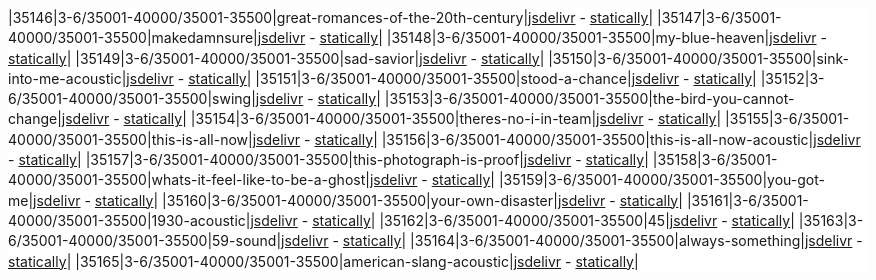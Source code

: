 |35146|3-6/35001-40000/35001-35500|great-romances-of-the-20th-century|[jsdelivr](https://cdn.jsdelivr.net/gh/dbchord/png-c-600x600_3-6/35001-40000/35001-35500/great-romances-of-the-20th-century.png) - [statically](https://cdn.statically.io/gh/dbchord/png-c-600x600_3-6/img/35001-40000/35001-35500/great-romances-of-the-20th-century.png)|
|35147|3-6/35001-40000/35001-35500|makedamnsure|[jsdelivr](https://cdn.jsdelivr.net/gh/dbchord/png-c-600x600_3-6/35001-40000/35001-35500/makedamnsure.png) - [statically](https://cdn.statically.io/gh/dbchord/png-c-600x600_3-6/img/35001-40000/35001-35500/makedamnsure.png)|
|35148|3-6/35001-40000/35001-35500|my-blue-heaven|[jsdelivr](https://cdn.jsdelivr.net/gh/dbchord/png-c-600x600_3-6/35001-40000/35001-35500/my-blue-heaven.png) - [statically](https://cdn.statically.io/gh/dbchord/png-c-600x600_3-6/img/35001-40000/35001-35500/my-blue-heaven.png)|
|35149|3-6/35001-40000/35001-35500|sad-savior|[jsdelivr](https://cdn.jsdelivr.net/gh/dbchord/png-c-600x600_3-6/35001-40000/35001-35500/sad-savior.png) - [statically](https://cdn.statically.io/gh/dbchord/png-c-600x600_3-6/img/35001-40000/35001-35500/sad-savior.png)|
|35150|3-6/35001-40000/35001-35500|sink-into-me-acoustic|[jsdelivr](https://cdn.jsdelivr.net/gh/dbchord/png-c-600x600_3-6/35001-40000/35001-35500/sink-into-me-acoustic.png) - [statically](https://cdn.statically.io/gh/dbchord/png-c-600x600_3-6/img/35001-40000/35001-35500/sink-into-me-acoustic.png)|
|35151|3-6/35001-40000/35001-35500|stood-a-chance|[jsdelivr](https://cdn.jsdelivr.net/gh/dbchord/png-c-600x600_3-6/35001-40000/35001-35500/stood-a-chance.png) - [statically](https://cdn.statically.io/gh/dbchord/png-c-600x600_3-6/img/35001-40000/35001-35500/stood-a-chance.png)|
|35152|3-6/35001-40000/35001-35500|swing|[jsdelivr](https://cdn.jsdelivr.net/gh/dbchord/png-c-600x600_3-6/35001-40000/35001-35500/swing.png) - [statically](https://cdn.statically.io/gh/dbchord/png-c-600x600_3-6/img/35001-40000/35001-35500/swing.png)|
|35153|3-6/35001-40000/35001-35500|the-bird-you-cannot-change|[jsdelivr](https://cdn.jsdelivr.net/gh/dbchord/png-c-600x600_3-6/35001-40000/35001-35500/the-bird-you-cannot-change.png) - [statically](https://cdn.statically.io/gh/dbchord/png-c-600x600_3-6/img/35001-40000/35001-35500/the-bird-you-cannot-change.png)|
|35154|3-6/35001-40000/35001-35500|theres-no-i-in-team|[jsdelivr](https://cdn.jsdelivr.net/gh/dbchord/png-c-600x600_3-6/35001-40000/35001-35500/theres-no-i-in-team.png) - [statically](https://cdn.statically.io/gh/dbchord/png-c-600x600_3-6/img/35001-40000/35001-35500/theres-no-i-in-team.png)|
|35155|3-6/35001-40000/35001-35500|this-is-all-now|[jsdelivr](https://cdn.jsdelivr.net/gh/dbchord/png-c-600x600_3-6/35001-40000/35001-35500/this-is-all-now.png) - [statically](https://cdn.statically.io/gh/dbchord/png-c-600x600_3-6/img/35001-40000/35001-35500/this-is-all-now.png)|
|35156|3-6/35001-40000/35001-35500|this-is-all-now-acoustic|[jsdelivr](https://cdn.jsdelivr.net/gh/dbchord/png-c-600x600_3-6/35001-40000/35001-35500/this-is-all-now-acoustic.png) - [statically](https://cdn.statically.io/gh/dbchord/png-c-600x600_3-6/img/35001-40000/35001-35500/this-is-all-now-acoustic.png)|
|35157|3-6/35001-40000/35001-35500|this-photograph-is-proof|[jsdelivr](https://cdn.jsdelivr.net/gh/dbchord/png-c-600x600_3-6/35001-40000/35001-35500/this-photograph-is-proof.png) - [statically](https://cdn.statically.io/gh/dbchord/png-c-600x600_3-6/img/35001-40000/35001-35500/this-photograph-is-proof.png)|
|35158|3-6/35001-40000/35001-35500|whats-it-feel-like-to-be-a-ghost|[jsdelivr](https://cdn.jsdelivr.net/gh/dbchord/png-c-600x600_3-6/35001-40000/35001-35500/whats-it-feel-like-to-be-a-ghost.png) - [statically](https://cdn.statically.io/gh/dbchord/png-c-600x600_3-6/img/35001-40000/35001-35500/whats-it-feel-like-to-be-a-ghost.png)|
|35159|3-6/35001-40000/35001-35500|you-got-me|[jsdelivr](https://cdn.jsdelivr.net/gh/dbchord/png-c-600x600_3-6/35001-40000/35001-35500/you-got-me.png) - [statically](https://cdn.statically.io/gh/dbchord/png-c-600x600_3-6/img/35001-40000/35001-35500/you-got-me.png)|
|35160|3-6/35001-40000/35001-35500|your-own-disaster|[jsdelivr](https://cdn.jsdelivr.net/gh/dbchord/png-c-600x600_3-6/35001-40000/35001-35500/your-own-disaster.png) - [statically](https://cdn.statically.io/gh/dbchord/png-c-600x600_3-6/img/35001-40000/35001-35500/your-own-disaster.png)|
|35161|3-6/35001-40000/35001-35500|1930-acoustic|[jsdelivr](https://cdn.jsdelivr.net/gh/dbchord/png-c-600x600_3-6/35001-40000/35001-35500/1930-acoustic.png) - [statically](https://cdn.statically.io/gh/dbchord/png-c-600x600_3-6/img/35001-40000/35001-35500/1930-acoustic.png)|
|35162|3-6/35001-40000/35001-35500|45|[jsdelivr](https://cdn.jsdelivr.net/gh/dbchord/png-c-600x600_3-6/35001-40000/35001-35500/45.png) - [statically](https://cdn.statically.io/gh/dbchord/png-c-600x600_3-6/img/35001-40000/35001-35500/45.png)|
|35163|3-6/35001-40000/35001-35500|59-sound|[jsdelivr](https://cdn.jsdelivr.net/gh/dbchord/png-c-600x600_3-6/35001-40000/35001-35500/59-sound.png) - [statically](https://cdn.statically.io/gh/dbchord/png-c-600x600_3-6/img/35001-40000/35001-35500/59-sound.png)|
|35164|3-6/35001-40000/35001-35500|always-something|[jsdelivr](https://cdn.jsdelivr.net/gh/dbchord/png-c-600x600_3-6/35001-40000/35001-35500/always-something.png) - [statically](https://cdn.statically.io/gh/dbchord/png-c-600x600_3-6/img/35001-40000/35001-35500/always-something.png)|
|35165|3-6/35001-40000/35001-35500|american-slang-acoustic|[jsdelivr](https://cdn.jsdelivr.net/gh/dbchord/png-c-600x600_3-6/35001-40000/35001-35500/american-slang-acoustic.png) - [statically](https://cdn.statically.io/gh/dbchord/png-c-600x600_3-6/img/35001-40000/35001-35500/american-slang-acoustic.png)|